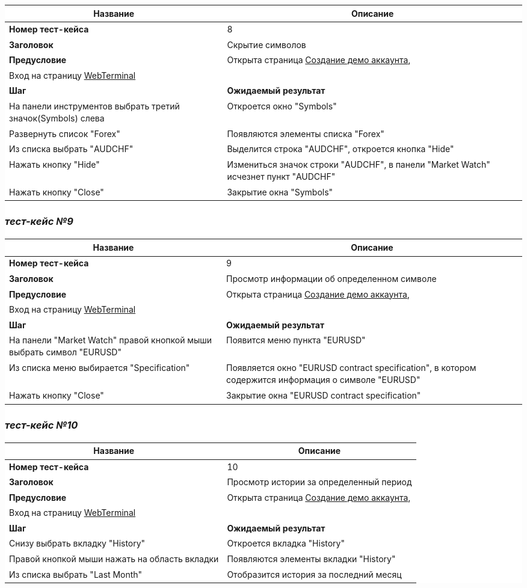 | Название                                                     | Описание                                                     |
| ------------------------------------------------------------ | ------------------------------------------------------------ |
| **Номер тест-кейса**                                         | 8                                                           |
| **Заголовок**                                                | Скрытие символов                              |
| **Предусловие**                                              | Открыта страница [Создание демо аккаунта](https://www.hotforex.com/sv/en/account-types/new-live-account.html?demo),
Вход на страницу [WebTerminal](https://webterminal.hotforex.com/)|
| **Шаг**                                                      | **Ожидаемый результат**                                      |
| На панели инструментов выбрать третий значок(Symbols) слева         | Откроется окно "Symbols"                                    |
| Развернуть список "Forex"                             | Появляются элементы списка "Forex"                  |
| Из списка выбрать "AUDCHF"                             | Выделится строка "AUDCHF", откроется кнопка "Hide"                  |
| Нажать кнопку "Hide"                             | Измениться значок строки "AUDCHF", в панели "Market Watch" исчезнет пункт "AUDCHF"                  |
| Нажать кнопку "Close" | Закрытие окна "Symbols"               |

###  *тест-кейс №9*

| Название                                                     | Описание                                                     |
| ------------------------------------------------------------ | ------------------------------------------------------------ |
| **Номер тест-кейса**                                         | 9                                                            |
| **Заголовок**                                                | Просмотр информации об определенном символе                             |
| **Предусловие**                                              | Открыта страница [Создание демо аккаунта](https://www.hotforex.com/sv/en/account-types/new-live-account.html?demo),
Вход на страницу [WebTerminal](https://webterminal.hotforex.com/)|
| **Шаг**                                                      | **Ожидаемый результат**                                      |
| На панели "Market Watch" правой кнопкой мыши выбрать символ "EURUSD"         | Появится меню пункта "EURUSD"                                    |
| Из списка меню выбирается "Specification"                            | Появляется окно "EURUSD contract specification", в котором содержится информация о символе "EURUSD"                 |
| Нажать кнопку "Close"                            | Закрытие окна "EURUSD contract specification"                |

###  *тест-кейс №10*

| Название                                                     | Описание                                                     |
| ------------------------------------------------------------ | ------------------------------------------------------------ |
| **Номер тест-кейса**                                         | 10                                                            |
| **Заголовок**                                                | Просмотр истории за определенный период                             |
| **Предусловие**                                              | Открыта страница [Создание демо аккаунта](https://www.hotforex.com/sv/en/account-types/new-live-account.html?demo),
Вход на страницу [WebTerminal](https://webterminal.hotforex.com/)|
| **Шаг**                                                      | **Ожидаемый результат**                                      |
| Снизу выбрать вкладку "History"         | Откроется вкладка "History"                                    |
| Правой кнопкой мыши нажать на область вкладки                             | Появляются элементы вкладки "History"                  |
| Из списка выбрать "Last Month"                             | Отобразится история за последний месяц                 |

